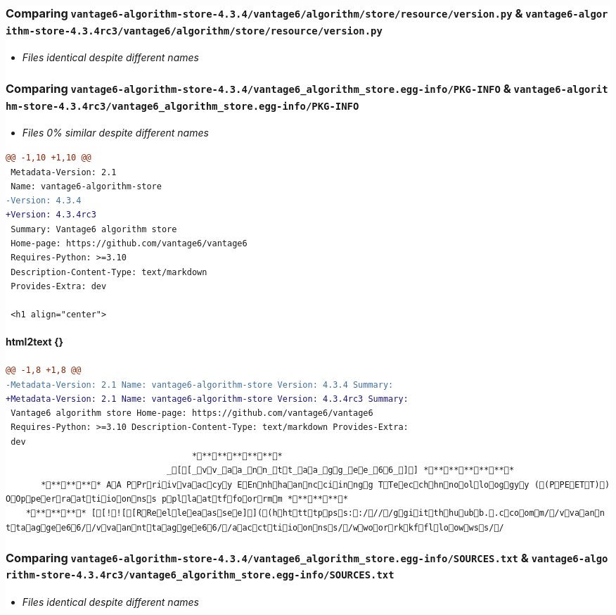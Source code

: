 ### Comparing `vantage6-algorithm-store-4.3.4/vantage6/algorithm/store/resource/version.py` & `vantage6-algorithm-store-4.3.4rc3/vantage6/algorithm/store/resource/version.py`

 * *Files identical despite different names*

### Comparing `vantage6-algorithm-store-4.3.4/vantage6_algorithm_store.egg-info/PKG-INFO` & `vantage6-algorithm-store-4.3.4rc3/vantage6_algorithm_store.egg-info/PKG-INFO`

 * *Files 0% similar despite different names*

```diff
@@ -1,10 +1,10 @@
 Metadata-Version: 2.1
 Name: vantage6-algorithm-store
-Version: 4.3.4
+Version: 4.3.4rc3
 Summary: Vantage6 algorithm store
 Home-page: https://github.com/vantage6/vantage6
 Requires-Python: >=3.10
 Description-Content-Type: text/markdown
 Provides-Extra: dev
 
 <h1 align="center">
```

#### html2text {}

```diff
@@ -1,8 +1,8 @@
-Metadata-Version: 2.1 Name: vantage6-algorithm-store Version: 4.3.4 Summary:
+Metadata-Version: 2.1 Name: vantage6-algorithm-store Version: 4.3.4rc3 Summary:
 Vantage6 algorithm store Home-page: https://github.com/vantage6/vantage6
 Requires-Python: >=3.10 Description-Content-Type: text/markdown Provides-Extra:
 dev
                                     ************
                                _[[_vv_aa_nn_tt_aa_gg_ee_66_]] ************
       ******** AA PPrriivvaaccyy EEnnhhaanncciinngg TTeecchhnnoollooggyy ((PPEETT)) OOppeerraattiioonnss ppllaattffoorrmm ********
    ******** [[!![[RReelleeaassee]]((hhttttppss::////ggiitthhuubb..ccoomm//vvaannttaaggee66//vvaannttaaggee66//aaccttiioonnss//wwoorrkkfflloowwss//
```

### Comparing `vantage6-algorithm-store-4.3.4/vantage6_algorithm_store.egg-info/SOURCES.txt` & `vantage6-algorithm-store-4.3.4rc3/vantage6_algorithm_store.egg-info/SOURCES.txt`

 * *Files identical despite different names*

